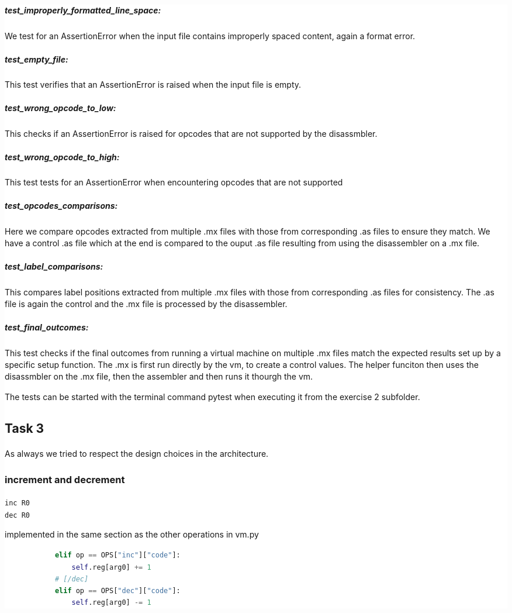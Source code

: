 ##### test_improperly_formatted_line_space: 
We test for an AssertionError when the input file contains improperly spaced content, again a format error.

##### test_empty_file: 
This test verifies that an AssertionError is raised when the input file is empty.

##### test_wrong_opcode_to_low: 
This checks if an AssertionError is raised for opcodes that are not supported by the disassmbler.

##### test_wrong_opcode_to_high: 
This test tests for an AssertionError when encountering opcodes that are not supported

##### test_opcodes_comparisons: 
Here we compare opcodes extracted from multiple .mx files with those from corresponding .as files to ensure they match. We have a control .as file which at the end is compared to the ouput .as file resulting from using the disassembler on a .mx file.

##### test_label_comparisons: 
This compares label positions extracted from multiple .mx files with those from corresponding .as files for consistency. The .as file is again the control and the .mx file is processed by the disassembler.

##### test_final_outcomes: 
This test checks if the final outcomes from running a virtual machine on multiple .mx files match the expected results set up by a specific setup function. The .mx is first run directly by the vm, to create a control values. The helper funciton then uses the disassmbler on the .mx file, then the assembler and then runs it thourgh the vm. 

The tests can be started with the terminal command pytest when executing it from the exercise 2 subfolder. 


## Task 3

As always we tried to respect the design choices in the architecture.

### increment and decrement

```
inc R0
dec R0
```

implemented in the same section as the other operations in vm.py


```python
            elif op == OPS["inc"]["code"]:
                self.reg[arg0] += 1
            # [/dec]
            elif op == OPS["dec"]["code"]:
                self.reg[arg0] -= 1

```

